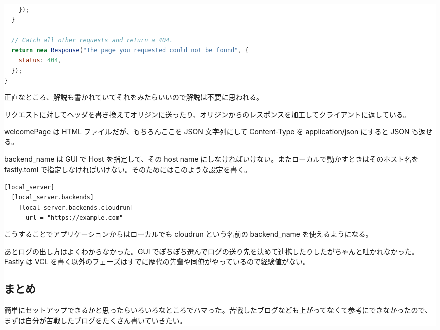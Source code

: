 ```js
    });
  }

  // Catch all other requests and return a 404.
  return new Response("The page you requested could not be found", {
    status: 404,
  });
}
```

正直なところ、解説も書かれていてそれをみたらいいので解説は不要に思われる。

リクエストに対してヘッダを書き換えてオリジンに送ったり、オリジンからのレスポンスを加工してクライアントに返している。

welcomePage は HTML ファイルだが、もちろんここを JSON 文字列にして Content-Type を application/json にすると JSON も返せる。

backend_name は GUI で Host を指定して、その host name にしなければいけない。またローカルで動かすときはそのホスト名を fastly.toml で指定しなければいけない。そのためにはこのような設定を書く。

```
[local_server]
  [local_server.backends]
    [local_server.backends.cloudrun]
      url = "https://example.com"
```

こうすることでアプリケーションからはローカルでも cloudrun という名前の backend_name を使えるようになる。

あとログの出し方はよくわからなかった。GUI でぽちぽち選んでログの送り先を決めて連携したりしたがちゃんと吐かれなかった。
Fastly は VCL を書く以外のフェーズはすでに歴代の先輩や同僚がやっているので経験値がない。

## まとめ

簡単にセットアップできるかと思ったらいろいろなところでハマった。苦戦したブログなども上がってなくて参考にできなかったので、まずは自分が苦戦したブログをたくさん書いていきたい。
